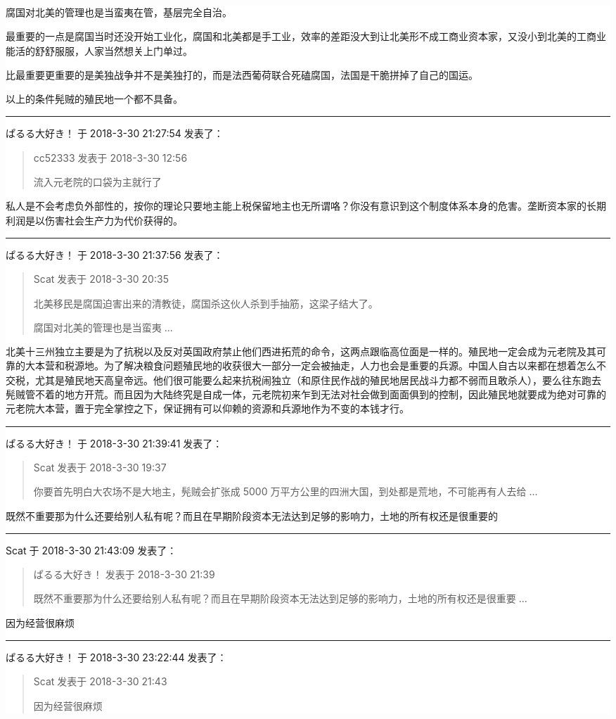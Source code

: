 腐国对北美的管理也是当蛮夷在管，基层完全自治。

最重要的一点是腐国当时还没开始工业化，腐国和北美都是手工业，效率的差距没大到让北美形不成工商业资本家，又没小到北美的工商业能活的舒舒服服，人家当然想关上门单过。

比最重要更重要的是美独战争并不是美独打的，而是法西葡荷联合死磕腐国，法国是干脆拼掉了自己的国运。

以上的条件髡贼的殖民地一个都不具备。

---

ぱるる大好き！ 于 2018-3-30 21:27:54 发表了：

> cc52333 发表于 2018-3-30 12:56
>
> 流入元老院的口袋为主就行了

私人是不会考虑负外部性的，按你的理论只要地主能上税保留地主也无所谓咯？你没有意识到这个制度体系本身的危害。垄断资本家的长期利润是以伤害社会生产力为代价获得的。

---

ぱるる大好き！ 于 2018-3-30 21:37:56 发表了：

> Scat 发表于 2018-3-30 20:35
>
> 北美移民是腐国迫害出来的清教徒，腐国杀这伙人杀到手抽筋，这梁子结大了。
>
> 腐国对北美的管理也是当蛮夷 ...

北美十三州独立主要是为了抗税以及反对英国政府禁止他们西进拓荒的命令，这两点跟临高位面是一样的。殖民地一定会成为元老院及其可靠的大本营和税源地。为了解决粮食问题殖民地的收获很大一部分一定会被抽走，人力也会是重要的兵源。中国人自古以来都在想着怎么不交税，尤其是殖民地天高皇帝远。他们很可能要么起来抗税闹独立（和原住民作战的殖民地居民战斗力都不弱而且敢杀人），要么往东跑去髡贼管不着的地方开荒。而且因为大陆终究是自成一体，元老院初来乍到无法对社会做到面面俱到的控制，因此殖民地就要成为绝对可靠的元老院大本营，置于完全掌控之下，保证拥有可以仰赖的资源和兵源地作为不变的本钱才行。

---

ぱるる大好き！ 于 2018-3-30 21:39:41 发表了：

> Scat 发表于 2018-3-30 19:37
>
> 你要首先明白大农场不是大地主，髡贼会扩张成 5000 万平方公里的四洲大国，到处都是荒地，不可能再有人去给 ...

既然不重要那为什么还要给别人私有呢？而且在早期阶段资本无法达到足够的影响力，土地的所有权还是很重要的

---

Scat 于 2018-3-30 21:43:09 发表了：

> ぱるる大好き！ 发表于 2018-3-30 21:39
>
> 既然不重要那为什么还要给别人私有呢？而且在早期阶段资本无法达到足够的影响力，土地的所有权还是很重要 ...

因为经营很麻烦

---

ぱるる大好き！ 于 2018-3-30 23:22:44 发表了：

> Scat 发表于 2018-3-30 21:43
>
> 因为经营很麻烦
